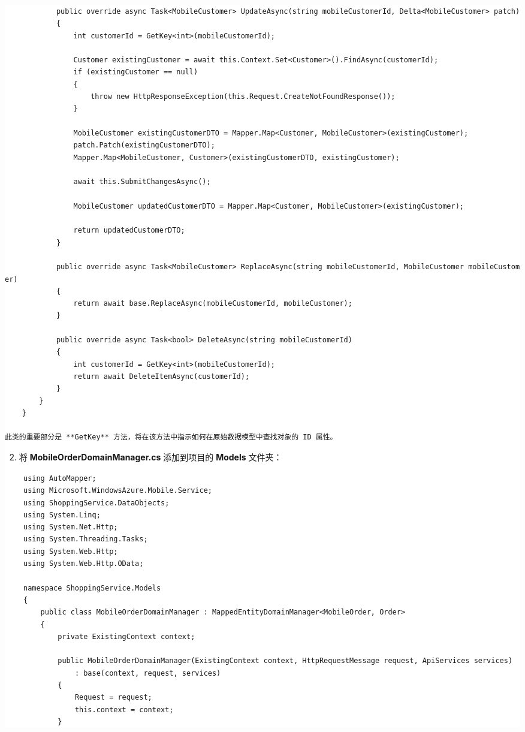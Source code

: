                 public override async Task<MobileCustomer> UpdateAsync(string mobileCustomerId, Delta<MobileCustomer> patch)
                {
                    int customerId = GetKey<int>(mobileCustomerId);

                    Customer existingCustomer = await this.Context.Set<Customer>().FindAsync(customerId);
                    if (existingCustomer == null)
                    {
                        throw new HttpResponseException(this.Request.CreateNotFoundResponse());
                    }

                    MobileCustomer existingCustomerDTO = Mapper.Map<Customer, MobileCustomer>(existingCustomer);
                    patch.Patch(existingCustomerDTO);
                    Mapper.Map<MobileCustomer, Customer>(existingCustomerDTO, existingCustomer);

                    await this.SubmitChangesAsync();

                    MobileCustomer updatedCustomerDTO = Mapper.Map<Customer, MobileCustomer>(existingCustomer);

                    return updatedCustomerDTO;
                }

                public override async Task<MobileCustomer> ReplaceAsync(string mobileCustomerId, MobileCustomer mobileCustomer)
                {
                    return await base.ReplaceAsync(mobileCustomerId, mobileCustomer);
                }

                public override async Task<bool> DeleteAsync(string mobileCustomerId)
                {
                    int customerId = GetKey<int>(mobileCustomerId);
                    return await DeleteItemAsync(customerId);
                }
            }
        }

    此类的重要部分是 **GetKey** 方法，将在该方法中指示如何在原始数据模型中查找对象的 ID 属性。

2. 将 **MobileOrderDomainManager.cs** 添加到项目的 **Models** 文件夹：

        using AutoMapper;
        using Microsoft.WindowsAzure.Mobile.Service;
        using ShoppingService.DataObjects;
        using System.Linq;
        using System.Net.Http;
        using System.Threading.Tasks;
        using System.Web.Http;
        using System.Web.Http.OData;

        namespace ShoppingService.Models
        {
            public class MobileOrderDomainManager : MappedEntityDomainManager<MobileOrder, Order>
            {
                private ExistingContext context;

                public MobileOrderDomainManager(ExistingContext context, HttpRequestMessage request, ApiServices services)
                    : base(context, request, services)
                {
                    Request = request;
                    this.context = context;
                }
